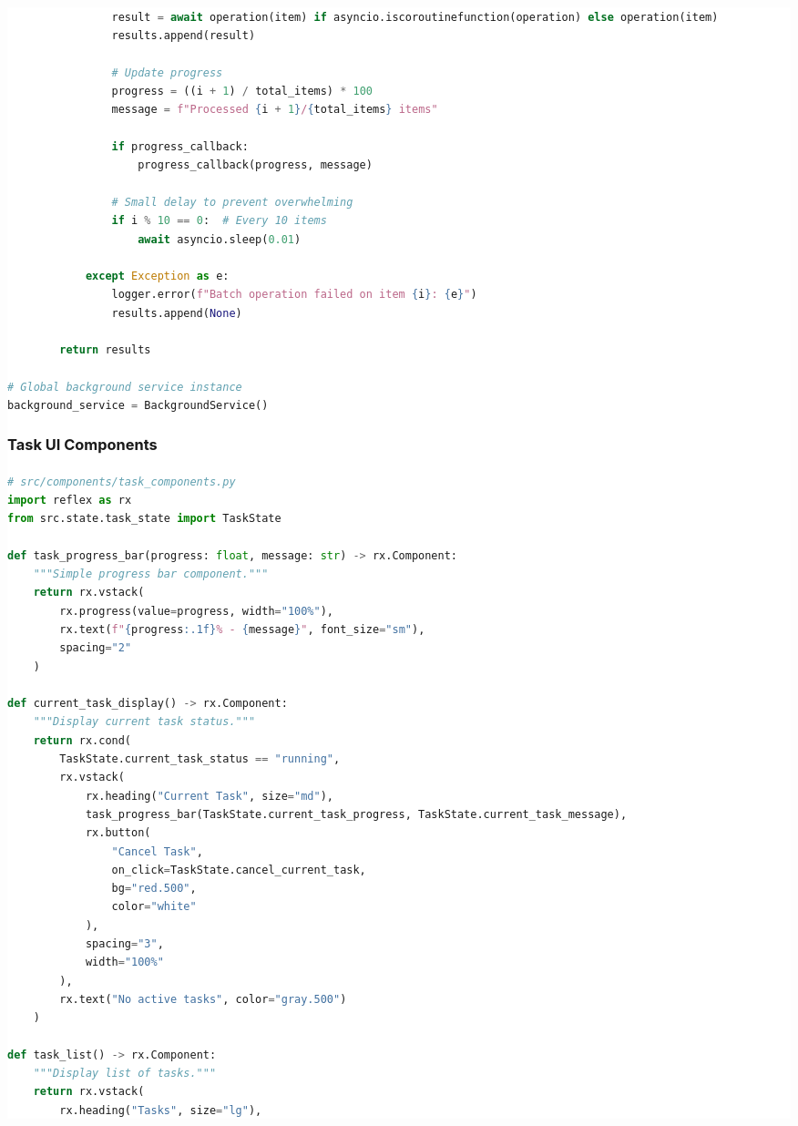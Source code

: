 ```python
                result = await operation(item) if asyncio.iscoroutinefunction(operation) else operation(item)
                results.append(result)
                
                # Update progress
                progress = ((i + 1) / total_items) * 100
                message = f"Processed {i + 1}/{total_items} items"
                
                if progress_callback:
                    progress_callback(progress, message)
                
                # Small delay to prevent overwhelming
                if i % 10 == 0:  # Every 10 items
                    await asyncio.sleep(0.01)
                    
            except Exception as e:
                logger.error(f"Batch operation failed on item {i}: {e}")
                results.append(None)
        
        return results

# Global background service instance
background_service = BackgroundService()
```

### Task UI Components

```python
# src/components/task_components.py
import reflex as rx
from src.state.task_state import TaskState

def task_progress_bar(progress: float, message: str) -> rx.Component:
    """Simple progress bar component."""
    return rx.vstack(
        rx.progress(value=progress, width="100%"),
        rx.text(f"{progress:.1f}% - {message}", font_size="sm"),
        spacing="2"
    )

def current_task_display() -> rx.Component:
    """Display current task status."""
    return rx.cond(
        TaskState.current_task_status == "running",
        rx.vstack(
            rx.heading("Current Task", size="md"),
            task_progress_bar(TaskState.current_task_progress, TaskState.current_task_message),
            rx.button(
                "Cancel Task",
                on_click=TaskState.cancel_current_task,
                bg="red.500",
                color="white"
            ),
            spacing="3",
            width="100%"
        ),
        rx.text("No active tasks", color="gray.500")
    )

def task_list() -> rx.Component:
    """Display list of tasks."""
    return rx.vstack(
        rx.heading("Tasks", size="lg"),
```